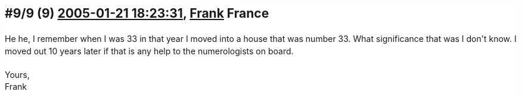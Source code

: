 ## \#9/9 (9) [2005-01-21 18:23:31](https://www.astralpulse.com/forums/index.php?msg=144248), [Frank](https://www.astralpulse.com/forums/profile/?u=359) France ##
<section>
He he, I remember when I was 33 in that year I moved into a house that was number 33. What significance that was I don't know. I moved out 10 years later if that is any help to the numerologists on board.
<br>
<br>
Yours,
<br>
Frank
</section>